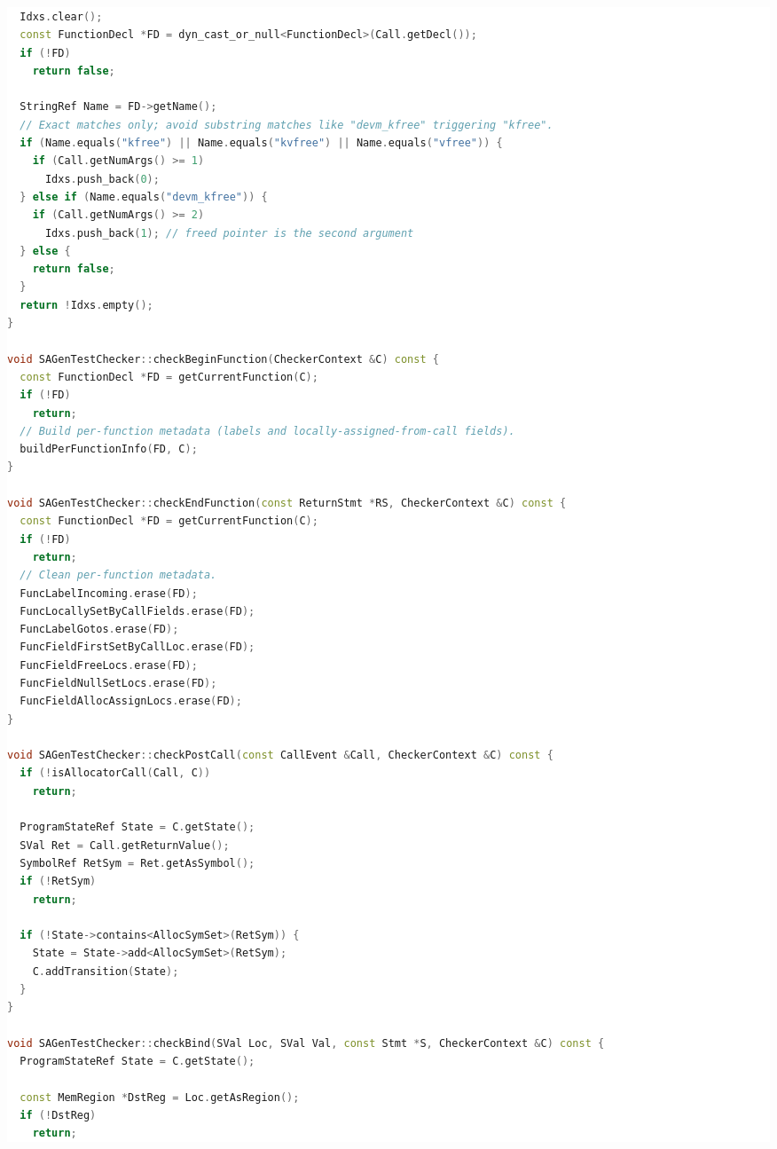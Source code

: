 ```cpp
  Idxs.clear();
  const FunctionDecl *FD = dyn_cast_or_null<FunctionDecl>(Call.getDecl());
  if (!FD)
    return false;

  StringRef Name = FD->getName();
  // Exact matches only; avoid substring matches like "devm_kfree" triggering "kfree".
  if (Name.equals("kfree") || Name.equals("kvfree") || Name.equals("vfree")) {
    if (Call.getNumArgs() >= 1)
      Idxs.push_back(0);
  } else if (Name.equals("devm_kfree")) {
    if (Call.getNumArgs() >= 2)
      Idxs.push_back(1); // freed pointer is the second argument
  } else {
    return false;
  }
  return !Idxs.empty();
}

void SAGenTestChecker::checkBeginFunction(CheckerContext &C) const {
  const FunctionDecl *FD = getCurrentFunction(C);
  if (!FD)
    return;
  // Build per-function metadata (labels and locally-assigned-from-call fields).
  buildPerFunctionInfo(FD, C);
}

void SAGenTestChecker::checkEndFunction(const ReturnStmt *RS, CheckerContext &C) const {
  const FunctionDecl *FD = getCurrentFunction(C);
  if (!FD)
    return;
  // Clean per-function metadata.
  FuncLabelIncoming.erase(FD);
  FuncLocallySetByCallFields.erase(FD);
  FuncLabelGotos.erase(FD);
  FuncFieldFirstSetByCallLoc.erase(FD);
  FuncFieldFreeLocs.erase(FD);
  FuncFieldNullSetLocs.erase(FD);
  FuncFieldAllocAssignLocs.erase(FD);
}

void SAGenTestChecker::checkPostCall(const CallEvent &Call, CheckerContext &C) const {
  if (!isAllocatorCall(Call, C))
    return;

  ProgramStateRef State = C.getState();
  SVal Ret = Call.getReturnValue();
  SymbolRef RetSym = Ret.getAsSymbol();
  if (!RetSym)
    return;

  if (!State->contains<AllocSymSet>(RetSym)) {
    State = State->add<AllocSymSet>(RetSym);
    C.addTransition(State);
  }
}

void SAGenTestChecker::checkBind(SVal Loc, SVal Val, const Stmt *S, CheckerContext &C) const {
  ProgramStateRef State = C.getState();

  const MemRegion *DstReg = Loc.getAsRegion();
  if (!DstReg)
    return;
```